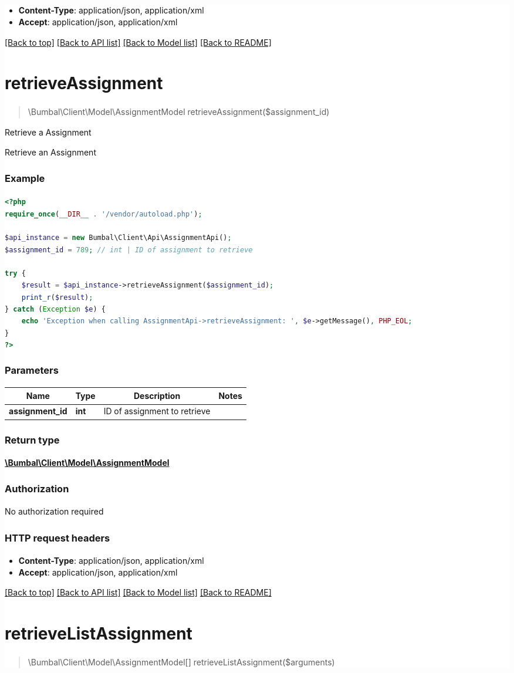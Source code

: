  - **Content-Type**: application/json, application/xml
 - **Accept**: application/json, application/xml

[[Back to top]](#) [[Back to API list]](../../README.md#documentation-for-api-endpoints) [[Back to Model list]](../../README.md#documentation-for-models) [[Back to README]](../../README.md)

# **retrieveAssignment**
> \Bumbal\Client\Model\AssignmentModel retrieveAssignment($assignment_id)

Retrieve a Assignment

Retrieve an Assignment

### Example
```php
<?php
require_once(__DIR__ . '/vendor/autoload.php');

$api_instance = new Bumbal\Client\Api\AssignmentApi();
$assignment_id = 789; // int | ID of assignment to retrieve

try {
    $result = $api_instance->retrieveAssignment($assignment_id);
    print_r($result);
} catch (Exception $e) {
    echo 'Exception when calling AssignmentApi->retrieveAssignment: ', $e->getMessage(), PHP_EOL;
}
?>
```

### Parameters

Name | Type | Description  | Notes
------------- | ------------- | ------------- | -------------
 **assignment_id** | **int**| ID of assignment to retrieve |

### Return type

[**\Bumbal\Client\Model\AssignmentModel**](../Model/AssignmentModel.md)

### Authorization

No authorization required

### HTTP request headers

 - **Content-Type**: application/json, application/xml
 - **Accept**: application/json, application/xml

[[Back to top]](#) [[Back to API list]](../../README.md#documentation-for-api-endpoints) [[Back to Model list]](../../README.md#documentation-for-models) [[Back to README]](../../README.md)

# **retrieveListAssignment**
> \Bumbal\Client\Model\AssignmentModel[] retrieveListAssignment($arguments)
